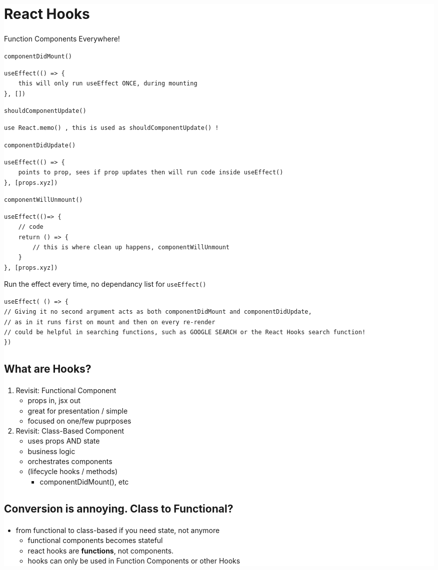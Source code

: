 # React Hooks

Function Components Everywhere!

`componentDidMount()`

    useEffect(() => {
        this will only run useEffect ONCE, during mounting
    }, [])

`shouldComponentUpdate()`

    use React.memo() , this is used as shouldComponentUpdate() !

`componentDidUpdate()`

    useEffect(() => {
        points to prop, sees if prop updates then will run code inside useEffect()
    }, [props.xyz])

`componentWillUnmount()`

    useEffect(()=> {
        // code
        return () => {
            // this is where clean up happens, componentWillUnmount
        }
    }, [props.xyz])

Run the effect every time, no dependancy list for `useEffect()`

    useEffect( () => {
    // Giving it no second argument acts as both componentDidMount and componentDidUpdate,
    // as in it runs first on mount and then on every re-render
    // could be helpful in searching functions, such as GOOGLE SEARCH or the React Hooks search function!
    })

## What are Hooks?

1. Revisit: Functional Component
    - props in, jsx out
    - great for presentation / simple
    - focused on one/few puprposes
2. Revisit: Class-Based Component
    - uses props AND state
    - business logic
    - orchestrates components
    - (lifecycle hooks / methods)
        - componentDidMount(), etc

## Conversion is annoying. Class to Functional?

-   from functional to class-based if you need state, not anymore
    -   functional components becomes stateful
    -   react hooks are **functions**, not components.
    -   hooks can only be used in Function Components or other Hooks
